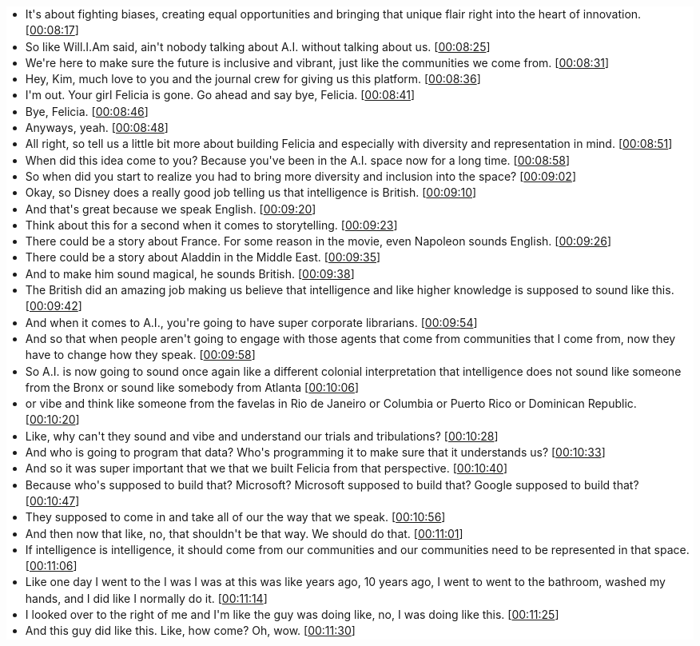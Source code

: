 *  It's about fighting biases, creating equal opportunities and bringing that unique flair right into the heart of innovation. [[00:08:17](https://www.youtube.com/watch?v=6yEqkRyrpXo&t=497.0s)]
*  So like Will.I.Am said, ain't nobody talking about A.I. without talking about us. [[00:08:25](https://www.youtube.com/watch?v=6yEqkRyrpXo&t=505.0s)]
*  We're here to make sure the future is inclusive and vibrant, just like the communities we come from. [[00:08:31](https://www.youtube.com/watch?v=6yEqkRyrpXo&t=511.0s)]
*  Hey, Kim, much love to you and the journal crew for giving us this platform. [[00:08:36](https://www.youtube.com/watch?v=6yEqkRyrpXo&t=516.0s)]
*  I'm out. Your girl Felicia is gone. Go ahead and say bye, Felicia. [[00:08:41](https://www.youtube.com/watch?v=6yEqkRyrpXo&t=521.0s)]
*  Bye, Felicia. [[00:08:46](https://www.youtube.com/watch?v=6yEqkRyrpXo&t=526.0s)]
*  Anyways, yeah. [[00:08:48](https://www.youtube.com/watch?v=6yEqkRyrpXo&t=528.0s)]
*  All right, so tell us a little bit more about building Felicia and especially with diversity and representation in mind. [[00:08:51](https://www.youtube.com/watch?v=6yEqkRyrpXo&t=531.0s)]
*  When did this idea come to you? Because you've been in the A.I. space now for a long time. [[00:08:58](https://www.youtube.com/watch?v=6yEqkRyrpXo&t=538.0s)]
*  So when did you start to realize you had to bring more diversity and inclusion into the space? [[00:09:02](https://www.youtube.com/watch?v=6yEqkRyrpXo&t=542.0s)]
*  Okay, so Disney does a really good job telling us that intelligence is British. [[00:09:10](https://www.youtube.com/watch?v=6yEqkRyrpXo&t=550.0s)]
*  And that's great because we speak English. [[00:09:20](https://www.youtube.com/watch?v=6yEqkRyrpXo&t=560.0s)]
*  Think about this for a second when it comes to storytelling. [[00:09:23](https://www.youtube.com/watch?v=6yEqkRyrpXo&t=563.0s)]
*  There could be a story about France. For some reason in the movie, even Napoleon sounds English. [[00:09:26](https://www.youtube.com/watch?v=6yEqkRyrpXo&t=566.0s)]
*  There could be a story about Aladdin in the Middle East. [[00:09:35](https://www.youtube.com/watch?v=6yEqkRyrpXo&t=575.0s)]
*  And to make him sound magical, he sounds British. [[00:09:38](https://www.youtube.com/watch?v=6yEqkRyrpXo&t=578.0s)]
*  The British did an amazing job making us believe that intelligence and like higher knowledge is supposed to sound like this. [[00:09:42](https://www.youtube.com/watch?v=6yEqkRyrpXo&t=582.0s)]
*  And when it comes to A.I., you're going to have super corporate librarians. [[00:09:54](https://www.youtube.com/watch?v=6yEqkRyrpXo&t=594.0s)]
*  And so that when people aren't going to engage with those agents that come from communities that I come from, now they have to change how they speak. [[00:09:58](https://www.youtube.com/watch?v=6yEqkRyrpXo&t=598.0s)]
*  So A.I. is now going to sound once again like a different colonial interpretation that intelligence does not sound like someone from the Bronx or sound like somebody from Atlanta [[00:10:06](https://www.youtube.com/watch?v=6yEqkRyrpXo&t=606.0s)]
*  or vibe and think like someone from the favelas in Rio de Janeiro or Columbia or Puerto Rico or Dominican Republic. [[00:10:20](https://www.youtube.com/watch?v=6yEqkRyrpXo&t=620.0s)]
*  Like, why can't they sound and vibe and understand our trials and tribulations? [[00:10:28](https://www.youtube.com/watch?v=6yEqkRyrpXo&t=628.0s)]
*  And who is going to program that data? Who's programming it to make sure that it understands us? [[00:10:33](https://www.youtube.com/watch?v=6yEqkRyrpXo&t=633.0s)]
*  And so it was super important that we that we built Felicia from that perspective. [[00:10:40](https://www.youtube.com/watch?v=6yEqkRyrpXo&t=640.0s)]
*  Because who's supposed to build that? Microsoft? Microsoft supposed to build that? Google supposed to build that? [[00:10:47](https://www.youtube.com/watch?v=6yEqkRyrpXo&t=647.0s)]
*  They supposed to come in and take all of our the way that we speak. [[00:10:56](https://www.youtube.com/watch?v=6yEqkRyrpXo&t=656.0s)]
*  And then now that like, no, that shouldn't be that way. We should do that. [[00:11:01](https://www.youtube.com/watch?v=6yEqkRyrpXo&t=661.0s)]
*  If intelligence is intelligence, it should come from our communities and our communities need to be represented in that space. [[00:11:06](https://www.youtube.com/watch?v=6yEqkRyrpXo&t=666.0s)]
*  Like one day I went to the I was I was at this was like years ago, 10 years ago, I went to went to the bathroom, washed my hands, and I did like I normally do it. [[00:11:14](https://www.youtube.com/watch?v=6yEqkRyrpXo&t=674.0s)]
*  I looked over to the right of me and I'm like the guy was doing like, no, I was doing like this. [[00:11:25](https://www.youtube.com/watch?v=6yEqkRyrpXo&t=685.0s)]
*  And this guy did like this. Like, how come? Oh, wow. [[00:11:30](https://www.youtube.com/watch?v=6yEqkRyrpXo&t=690.0s)]